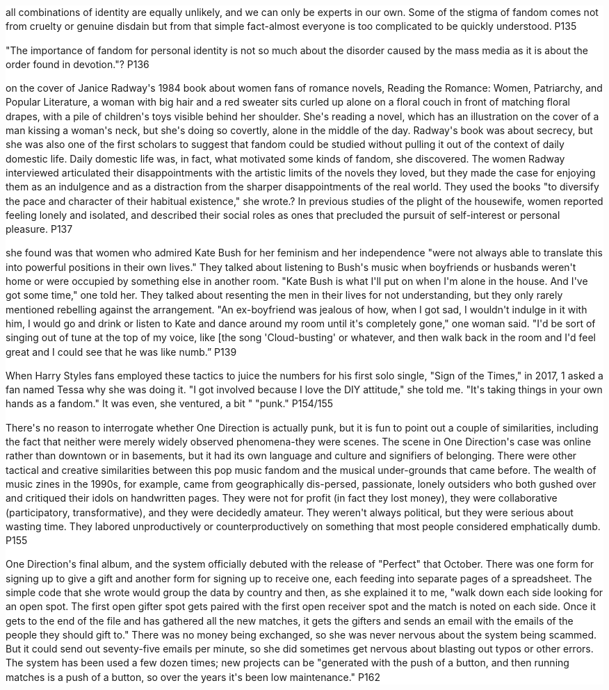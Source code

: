 all combinations of identity are equally unlikely, and we can only be experts in our own. Some of the stigma of fandom comes not from cruelty or genuine disdain but from that simple fact-almost everyone is too complicated to be quickly understood. P135

"The importance of fandom for personal identity is not so much about the disorder caused by the mass media as it is about the order found in devotion."? P136

on the cover of Janice Radway's 1984 book about women fans of romance novels, Reading the Romance: Women, Patriarchy, and Popular Literature, a woman with big hair and a red sweater sits curled up alone on a floral couch in front of matching floral drapes, with a pile of children's toys visible behind her shoulder.
She's reading a novel, which has an illustration on the cover of a man kissing a woman's neck, but she's doing so covertly, alone in the middle of the day. Radway's book was about secrecy, but she was also one of the first scholars to suggest that fandom could be studied without pulling it out of the context of daily domestic life. Daily domestic life was, in fact, what motivated some kinds of fandom, she discovered. The women Radway interviewed articulated their disappointments with the artistic limits of the novels they loved, but they made the case for enjoying them as an indulgence and as a distraction from the sharper disappointments of the real world. They used the books "to diversify the pace and character of their habitual existence," she wrote.? In previous studies of the plight of the housewife, women reported feeling lonely and isolated, and described their social roles as ones that precluded the pursuit of self-interest or personal pleasure. P137

she found was that women who admired Kate Bush for her feminism and her independence "were not always able to translate this into powerful positions in their own lives." They talked about listening to Bush's music when boyfriends or husbands weren't home or were occupied by something else in another room. "Kate Bush is what I'll put on when I'm alone in the house. And I've got some time," one told her. They talked about resenting the men in their lives for not understanding, but they only rarely mentioned rebelling against the arrangement. "An ex-boyfriend was jealous of how, when I got sad, I wouldn't indulge in it with him, I would go and drink or listen to Kate and dance around my room until it's completely gone," one woman said. "I'd be sort of singing out of tune at the top of my voice, like [the song 'Cloud-busting' or whatever, and then walk back in the room and I'd feel great and I could see that he was like numb.” P139

When Harry Styles fans employed these tactics to juice the numbers for his first solo single, "Sign of the Times," in 2017, 1 asked a fan named Tessa why she was doing it. "I got involved because I love the DIY attitude," she told me.  "It's taking things in your own hands as a fandom." It was even, she ventured, a bit "
"punk." P154/155

There's no reason to interrogate whether One Direction is actually punk, but it is fun to point out a couple of similarities, including the fact that neither were merely widely observed phenomena-they were scenes. The scene in One Direction's case was online rather than downtown or in basements, but it had its own language and culture and signifiers of belonging.
There were other tactical and creative similarities between this pop music fandom and the musical under-grounds that came before. The wealth of music zines in the 1990s, for example, came from geographically dis-persed, passionate, lonely outsiders who both gushed over and critiqued their idols on handwritten pages.
They were not for profit (in fact they lost money), they were collaborative (participatory, transformative), and they were decidedly amateur. They weren't always political, but they were serious about wasting time.
They labored unproductively or counterproductively on something that most people considered emphatically dumb. P155

One Direction's final album, and the system officially debuted with the release of "Perfect" that October.
There was one form for signing up to give a gift and another form for signing up to receive one, each feeding into separate pages of a spreadsheet. The simple code that she wrote would group the data by country and then, as she explained it to me, "walk down each side looking for an open spot. The first open gifter spot gets paired with the first open receiver spot and the match is noted on each side. Once it gets to the end of the file and has gathered all the new matches, it gets the gifters and sends an email with the emails of the people they should gift to." There was no money being exchanged, so she was never nervous about the system being scammed. But it could send out seventy-five emails per minute, so she did sometimes get nervous about blasting out typos or other errors. The system has been used a few dozen times; new projects can be "generated with the push of a button, and then running matches is a push of a button, so over the years it's been low maintenance." P162
